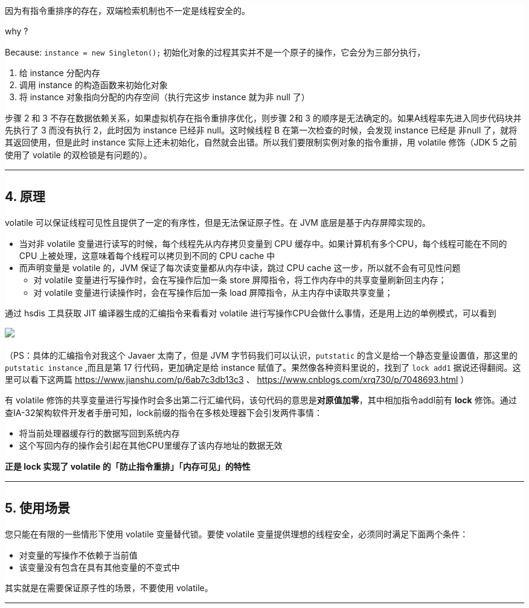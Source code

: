 因为有指令重排序的存在，双端检索机制也不一定是线程安全的。

why ?  

Because:  `instance = new Singleton();`  初始化对象的过程其实并不是一个原子的操作，它会分为三部分执行，

1. 给 instance 分配内存
2. 调用 instance 的构造函数来初始化对象
3. 将 instance 对象指向分配的内存空间（执行完这步 instance 就为非 null 了）

步骤 2 和 3 不存在数据依赖关系，如果虚拟机存在指令重排序优化，则步骤 2和 3 的顺序是无法确定的。如果A线程率先进入同步代码块并先执行了 3 而没有执行 2，此时因为 instance 已经非 null。这时候线程 B 在第一次检查的时候，会发现 instance 已经是 非null 了，就将其返回使用，但是此时 instance 实际上还未初始化，自然就会出错。所以我们要限制实例对象的指令重排，用 volatile 修饰（JDK 5 之前使用了 volatile 的双检锁是有问题的）。

------



## 4. 原理

volatile 可以保证线程可见性且提供了一定的有序性，但是无法保证原子性。在 JVM 底层是基于内存屏障实现的。

- 当对非 volatile 变量进行读写的时候，每个线程先从内存拷贝变量到 CPU 缓存中。如果计算机有多个CPU，每个线程可能在不同的 CPU 上被处理，这意味着每个线程可以拷贝到不同的 CPU cache 中
- 而声明变量是 volatile 的，JVM 保证了每次读变量都从内存中读，跳过 CPU cache 这一步，所以就不会有可见性问题
  - 对 volatile 变量进行写操作时，会在写操作后加一条 store 屏障指令，将工作内存中的共享变量刷新回主内存；
  - 对 volatile 变量进行读操作时，会在写操作后加一条 load 屏障指令，从主内存中读取共享变量；



通过 hsdis 工具获取 JIT 编译器生成的汇编指令来看看对 volatile 进行写操作CPU会做什么事情，还是用上边的单例模式，可以看到

![](https://tva1.sinaimg.cn/large/00831rSTly1gdhgvi4pz9j30xf0tgjuy.jpg)

（PS：具体的汇编指令对我这个 Javaer 太南了，但是 JVM 字节码我们可以认识，`putstatic`   的含义是给一个静态变量设置值，那这里的 `putstatic instance` ,而且是第 17 行代码，更加确定是给 instance 赋值了。果然像各种资料里说的，找到了 `lock add1` 据说还得翻阅。这里可以看下这两篇 https://www.jianshu.com/p/6ab7c3db13c3 、 https://www.cnblogs.com/xrq730/p/7048693.html ）

有 volatile 修饰的共享变量进行写操作时会多出第二行汇编代码，该句代码的意思是**对原值加零**，其中相加指令addl前有 **lock** 修饰。通过查IA-32架构软件开发者手册可知，lock前缀的指令在多核处理器下会引发两件事情：

- 将当前处理器缓存行的数据写回到系统内存
- 这个写回内存的操作会引起在其他CPU里缓存了该内存地址的数据无效

**正是 lock 实现了 volatile 的「防止指令重排」「内存可见」的特性**

------



## 5. 使用场景

您只能在有限的一些情形下使用 volatile 变量替代锁。要使 volatile 变量提供理想的线程安全，必须同时满足下面两个条件：

- 对变量的写操作不依赖于当前值
- 该变量没有包含在具有其他变量的不变式中

其实就是在需要保证原子性的场景，不要使用 volatile。

------

